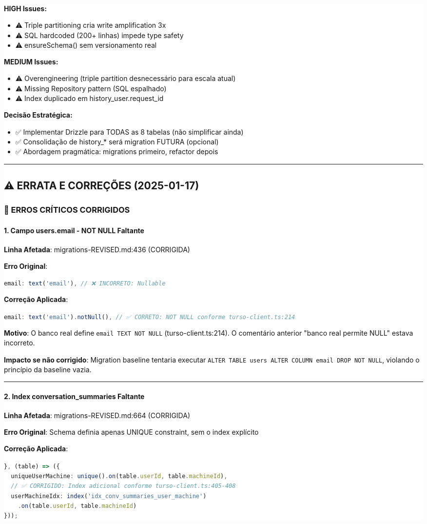 **HIGH Issues:**
- ⚠️ Triple partitioning cria write amplification 3x
- ⚠️ SQL hardcoded (200+ linhas) impede type safety
- ⚠️ ensureSchema() sem versionamento real

**MEDIUM Issues:**
- ⚠️ Overengineering (triple partition desnecessário para escala atual)
- ⚠️ Missing Repository pattern (SQL espalhado)
- ⚠️ Index duplicado em history_user.request_id

**Decisão Estratégica:**
- ✅ Implementar Drizzle para TODAS as 8 tabelas (não simplificar ainda)
- ✅ Consolidação de history_* será migration FUTURA (opcional)
- ✅ Abordagem pragmática: migrations primeiro, refactor depois

---

## ⚠️ ERRATA E CORREÇÕES (2025-01-17)

### 🔴 ERROS CRÍTICOS CORRIGIDOS

#### 1. Campo users.email - NOT NULL Faltante

**Linha Afetada**: migrations-REVISED.md:436 (CORRIGIDA)

**Erro Original**:
```typescript
email: text('email'), // ❌ INCORRETO: Nullable
```

**Correção Aplicada**:
```typescript
email: text('email').notNull(), // ✅ CORRETO: NOT NULL conforme turso-client.ts:214
```

**Motivo**: O banco real define `email TEXT NOT NULL` (turso-client.ts:214). O comentário anterior "banco real permite NULL" estava incorreto.

**Impacto se não corrigido**: Migration baseline tentaria executar `ALTER TABLE users ALTER COLUMN email DROP NOT NULL`, violando o princípio da baseline vazia.

---

#### 2. Index conversation_summaries Faltante

**Linha Afetada**: migrations-REVISED.md:664 (CORRIGIDA)

**Erro Original**: Schema definia apenas UNIQUE constraint, sem o index explícito

**Correção Aplicada**:
```typescript
}, (table) => ({
  uniqueUserMachine: unique().on(table.userId, table.machineId),
  // ✅ CORRIGIDO: Index adicional conforme turso-client.ts:405-408
  userMachineIdx: index('idx_conv_summaries_user_machine')
    .on(table.userId, table.machineId)
}));
```
